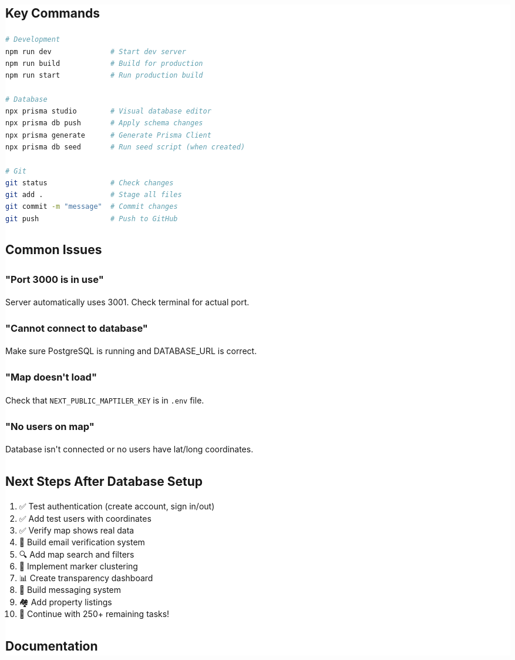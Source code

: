 ## Key Commands

```bash
# Development
npm run dev              # Start dev server
npm run build            # Build for production
npm run start            # Run production build

# Database
npx prisma studio        # Visual database editor
npx prisma db push       # Apply schema changes
npx prisma generate      # Generate Prisma Client
npx prisma db seed       # Run seed script (when created)

# Git
git status               # Check changes
git add .                # Stage all files
git commit -m "message"  # Commit changes
git push                 # Push to GitHub
```

## Common Issues

### "Port 3000 is in use"
Server automatically uses 3001. Check terminal for actual port.

### "Cannot connect to database"
Make sure PostgreSQL is running and DATABASE_URL is correct.

### "Map doesn't load"
Check that `NEXT_PUBLIC_MAPTILER_KEY` is in `.env` file.

### "No users on map"
Database isn't connected or no users have lat/long coordinates.

## Next Steps After Database Setup

1. ✅ Test authentication (create account, sign in/out)
2. ✅ Add test users with coordinates
3. ✅ Verify map shows real data
4. 📧 Build email verification system
5. 🔍 Add map search and filters
6. 👥 Implement marker clustering
7. 📊 Create transparency dashboard
8. 💬 Build messaging system
9. 🏘️ Add property listings
10. 🚀 Continue with 250+ remaining tasks!

## Documentation
